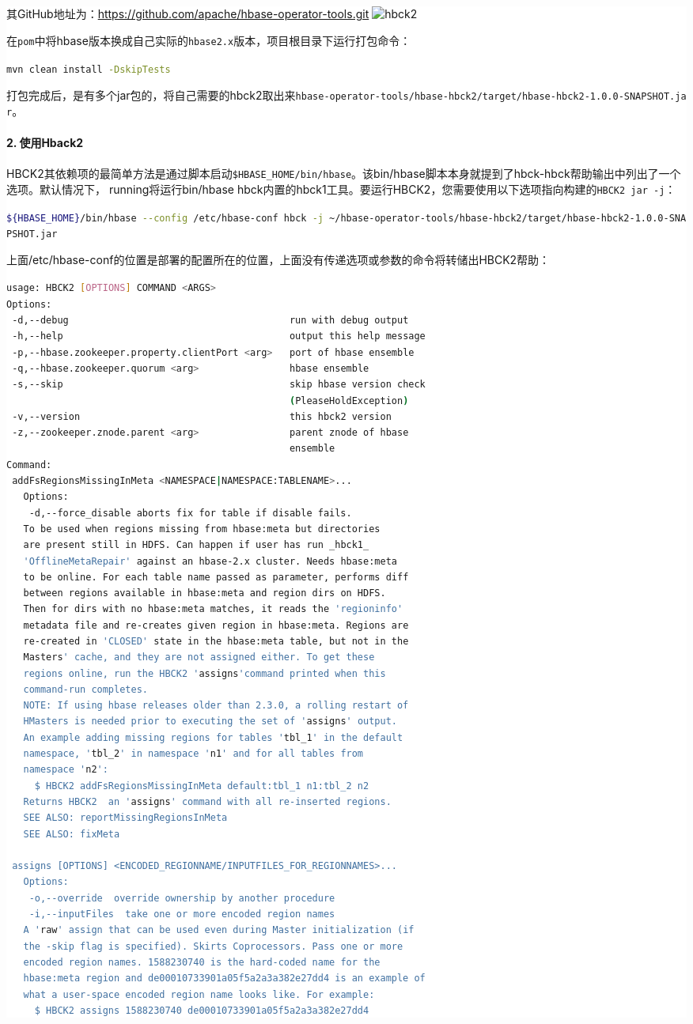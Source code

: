其GitHub地址为：https://github.com/apache/hbase-operator-tools.git
![hbck2](https://kingcall.oss-cn-hangzhou.aliyuncs.com/blog/img/2021/09/25/23:13:59-hbck2.jpg)

在`pom`中将hbase版本换成自己实际的`hbase2.x`版本，项目根目录下运行打包命令：
```bash
mvn clean install -DskipTests
```
打包完成后，是有多个jar包的，将自己需要的hbck2取出来`hbase-operator-tools/hbase-hbck2/target/hbase-hbck2-1.0.0-SNAPSHOT.jar`。
#### 2. 使用Hback2
HBCK2其依赖项的最简单方法是通过脚本启动`$HBASE_HOME/bin/hbase`。该bin/hbase脚本本身就提到了hbck-hbck帮助输出中列出了一个选项。默认情况下， running将运行bin/hbase hbck内置的hbck1工具。要运行HBCK2，您需要使用以下选项指向构建的`HBCK2 jar -j`：
```bash
${HBASE_HOME}/bin/hbase --config /etc/hbase-conf hbck -j ~/hbase-operator-tools/hbase-hbck2/target/hbase-hbck2-1.0.0-SNAPSHOT.jar
```
上面/etc/hbase-conf的位置是部署的配置所在的位置，上面没有传递选项或参数的命令将转储出HBCK2帮助：
```bash
usage: HBCK2 [OPTIONS] COMMAND <ARGS>
Options:
 -d,--debug                                       run with debug output
 -h,--help                                        output this help message
 -p,--hbase.zookeeper.property.clientPort <arg>   port of hbase ensemble
 -q,--hbase.zookeeper.quorum <arg>                hbase ensemble
 -s,--skip                                        skip hbase version check
                                                  (PleaseHoldException)
 -v,--version                                     this hbck2 version
 -z,--zookeeper.znode.parent <arg>                parent znode of hbase
                                                  ensemble
Command:
 addFsRegionsMissingInMeta <NAMESPACE|NAMESPACE:TABLENAME>...
   Options:
    -d,--force_disable aborts fix for table if disable fails.
   To be used when regions missing from hbase:meta but directories
   are present still in HDFS. Can happen if user has run _hbck1_
   'OfflineMetaRepair' against an hbase-2.x cluster. Needs hbase:meta
   to be online. For each table name passed as parameter, performs diff
   between regions available in hbase:meta and region dirs on HDFS.
   Then for dirs with no hbase:meta matches, it reads the 'regioninfo'
   metadata file and re-creates given region in hbase:meta. Regions are
   re-created in 'CLOSED' state in the hbase:meta table, but not in the
   Masters' cache, and they are not assigned either. To get these
   regions online, run the HBCK2 'assigns'command printed when this
   command-run completes.
   NOTE: If using hbase releases older than 2.3.0, a rolling restart of
   HMasters is needed prior to executing the set of 'assigns' output.
   An example adding missing regions for tables 'tbl_1' in the default
   namespace, 'tbl_2' in namespace 'n1' and for all tables from
   namespace 'n2':
     $ HBCK2 addFsRegionsMissingInMeta default:tbl_1 n1:tbl_2 n2
   Returns HBCK2  an 'assigns' command with all re-inserted regions.
   SEE ALSO: reportMissingRegionsInMeta
   SEE ALSO: fixMeta

 assigns [OPTIONS] <ENCODED_REGIONNAME/INPUTFILES_FOR_REGIONNAMES>...
   Options:
    -o,--override  override ownership by another procedure
    -i,--inputFiles  take one or more encoded region names
   A 'raw' assign that can be used even during Master initialization (if
   the -skip flag is specified). Skirts Coprocessors. Pass one or more
   encoded region names. 1588230740 is the hard-coded name for the
   hbase:meta region and de00010733901a05f5a2a3a382e27dd4 is an example of
   what a user-space encoded region name looks like. For example:
     $ HBCK2 assigns 1588230740 de00010733901a05f5a2a3a382e27dd4
```